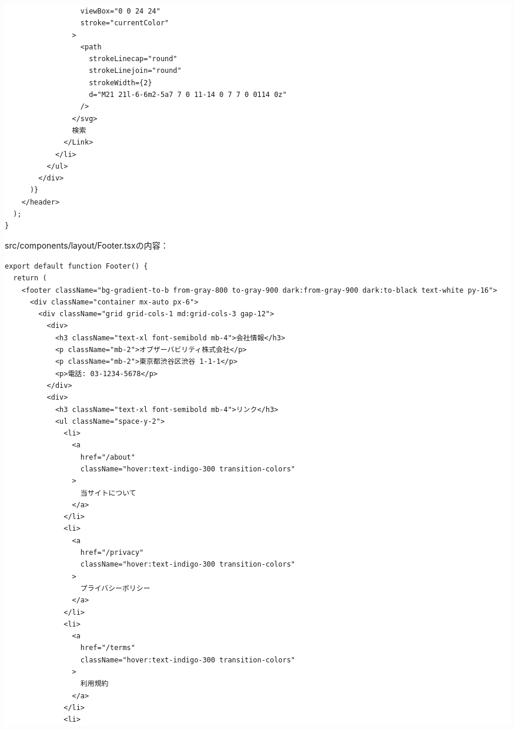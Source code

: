 ```tsx
                  viewBox="0 0 24 24"
                  stroke="currentColor"
                >
                  <path
                    strokeLinecap="round"
                    strokeLinejoin="round"
                    strokeWidth={2}
                    d="M21 21l-6-6m2-5a7 7 0 11-14 0 7 7 0 0114 0z"
                  />
                </svg>
                検索
              </Link>
            </li>
          </ul>
        </div>
      )}
    </header>
  );
}
```

src/components/layout/Footer.tsxの内容：

```tsx
export default function Footer() {
  return (
    <footer className="bg-gradient-to-b from-gray-800 to-gray-900 dark:from-gray-900 dark:to-black text-white py-16">
      <div className="container mx-auto px-6">
        <div className="grid grid-cols-1 md:grid-cols-3 gap-12">
          <div>
            <h3 className="text-xl font-semibold mb-4">会社情報</h3>
            <p className="mb-2">オブザーバビリティ株式会社</p>
            <p className="mb-2">東京都渋谷区渋谷 1-1-1</p>
            <p>電話: 03-1234-5678</p>
          </div>
          <div>
            <h3 className="text-xl font-semibold mb-4">リンク</h3>
            <ul className="space-y-2">
              <li>
                <a
                  href="/about"
                  className="hover:text-indigo-300 transition-colors"
                >
                  当サイトについて
                </a>
              </li>
              <li>
                <a
                  href="/privacy"
                  className="hover:text-indigo-300 transition-colors"
                >
                  プライバシーポリシー
                </a>
              </li>
              <li>
                <a
                  href="/terms"
                  className="hover:text-indigo-300 transition-colors"
                >
                  利用規約
                </a>
              </li>
              <li>
```